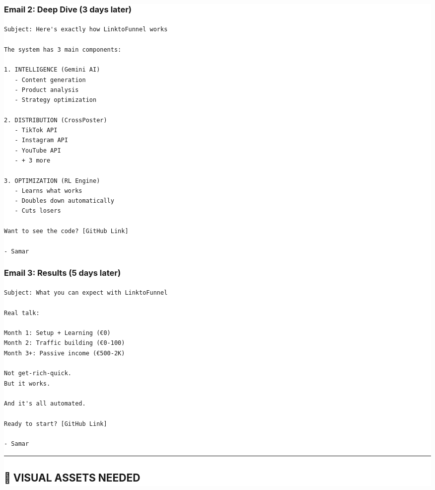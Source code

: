 ### Email 2: Deep Dive (3 days later)
```
Subject: Here's exactly how LinktoFunnel works

The system has 3 main components:

1. INTELLIGENCE (Gemini AI)
   - Content generation
   - Product analysis
   - Strategy optimization

2. DISTRIBUTION (CrossPoster)
   - TikTok API
   - Instagram API
   - YouTube API
   - + 3 more

3. OPTIMIZATION (RL Engine)
   - Learns what works
   - Doubles down automatically
   - Cuts losers

Want to see the code? [GitHub Link]

- Samar
```

### Email 3: Results (5 days later)
```
Subject: What you can expect with LinktoFunnel

Real talk:

Month 1: Setup + Learning (€0)
Month 2: Traffic building (€0-100)
Month 3+: Passive income (€500-2K)

Not get-rich-quick.
But it works.

And it's all automated.

Ready to start? [GitHub Link]

- Samar
```

---

## 🎨 VISUAL ASSETS NEEDED
